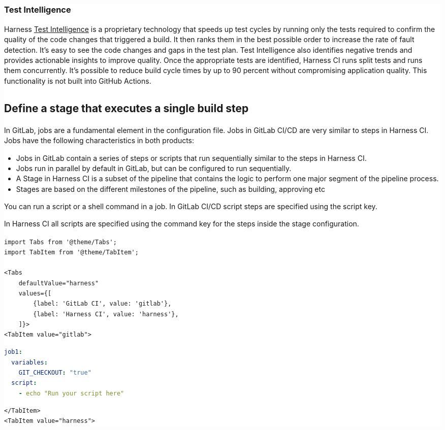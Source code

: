 ### Test Intelligence

Harness [Test Intelligence](https://developer.harness.io/docs/continuous-integration/ci-quickstarts/test-intelligence-concepts) is a proprietary technology that speeds up test cycles by running only the tests required to confirm the quality of the code changes that triggered a build. It then ranks them in the best possible order to increase the rate of fault detection. It’s easy to see the code changes and gaps in the test plan. Test Intelligence also identifies negative trends and provides actionable insights to improve quality. Once the appropriate tests are identified, Harness CI runs split tests and runs them concurrently. It’s possible to reduce build cycle times by up to 90 percent without compromising application quality. This functionality is not built into GitHub Actions.

## Define a stage that executes a single build step

In GitLab, jobs are a fundamental element in the configuration file. Jobs in GitLab CI/CD are very similar to steps in Harness CI. Jobs have the following characteristics in both products:

- Jobs in GitLab contain a series of steps or scripts that run sequentially similar to the steps in Harness CI.
- Jobs run in parallel by default in GitLab, but can be configured to run sequentially.
- A Stage in Harness CI is a subset of the pipeline that contains the logic to perform one major segment of the pipeline process.
- Stages are based on the different milestones of the pipeline, such as building, approving etc

You can run a script or a shell command in a job. In GitLab CI/CD script steps are specified using the script key.

In Harness CI all scripts are specified using the command key for the steps inside the stage configuration.

```mdx-code-block
import Tabs from '@theme/Tabs';
import TabItem from '@theme/TabItem';

<Tabs
    defaultValue="harness"
    values={[
        {label: 'GitLab CI', value: 'gitlab'},
        {label: 'Harness CI', value: 'harness'},
    ]}>
<TabItem value="gitlab">
```

```yaml
job1:
  variables:
    GIT_CHECKOUT: "true"
  script:
    - echo "Run your script here"
```

```mdx-code-block
</TabItem>
<TabItem value="harness">
```
